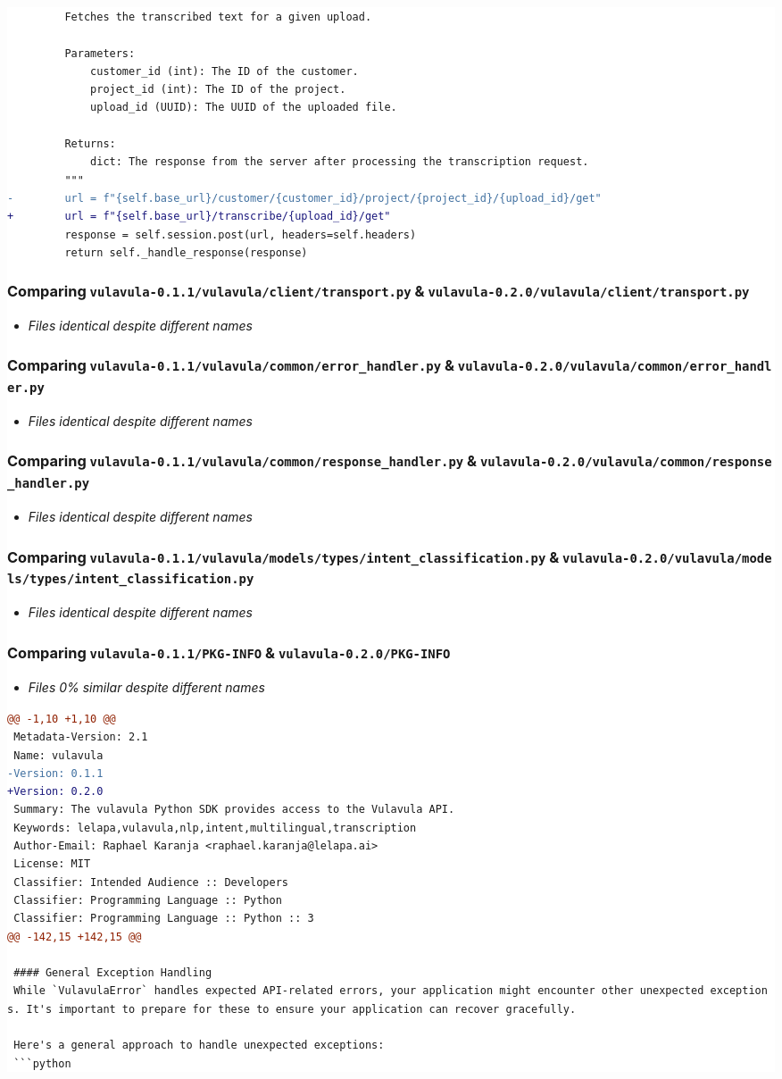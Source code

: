 ```diff
         Fetches the transcribed text for a given upload.
 
         Parameters:
             customer_id (int): The ID of the customer.
             project_id (int): The ID of the project.
             upload_id (UUID): The UUID of the uploaded file.
 
         Returns:
             dict: The response from the server after processing the transcription request.
         """
-        url = f"{self.base_url}/customer/{customer_id}/project/{project_id}/{upload_id}/get"
+        url = f"{self.base_url}/transcribe/{upload_id}/get"
         response = self.session.post(url, headers=self.headers)
         return self._handle_response(response)
```

### Comparing `vulavula-0.1.1/vulavula/client/transport.py` & `vulavula-0.2.0/vulavula/client/transport.py`

 * *Files identical despite different names*

### Comparing `vulavula-0.1.1/vulavula/common/error_handler.py` & `vulavula-0.2.0/vulavula/common/error_handler.py`

 * *Files identical despite different names*

### Comparing `vulavula-0.1.1/vulavula/common/response_handler.py` & `vulavula-0.2.0/vulavula/common/response_handler.py`

 * *Files identical despite different names*

### Comparing `vulavula-0.1.1/vulavula/models/types/intent_classification.py` & `vulavula-0.2.0/vulavula/models/types/intent_classification.py`

 * *Files identical despite different names*

### Comparing `vulavula-0.1.1/PKG-INFO` & `vulavula-0.2.0/PKG-INFO`

 * *Files 0% similar despite different names*

```diff
@@ -1,10 +1,10 @@
 Metadata-Version: 2.1
 Name: vulavula
-Version: 0.1.1
+Version: 0.2.0
 Summary: The vulavula Python SDK provides access to the Vulavula API.
 Keywords: lelapa,vulavula,nlp,intent,multilingual,transcription
 Author-Email: Raphael Karanja <raphael.karanja@lelapa.ai>
 License: MIT
 Classifier: Intended Audience :: Developers
 Classifier: Programming Language :: Python
 Classifier: Programming Language :: Python :: 3
@@ -142,15 +142,15 @@
 
 #### General Exception Handling
 While `VulavulaError` handles expected API-related errors, your application might encounter other unexpected exceptions. It's important to prepare for these to ensure your application can recover gracefully. 
 
 Here's a general approach to handle unexpected exceptions:
 ```python
```